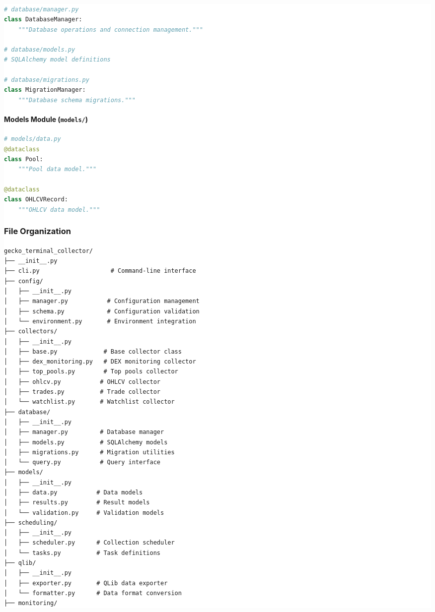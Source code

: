 ```python
# database/manager.py
class DatabaseManager:
    """Database operations and connection management."""
    
# database/models.py
# SQLAlchemy model definitions
    
# database/migrations.py
class MigrationManager:
    """Database schema migrations."""
```

#### Models Module (`models/`)

```python
# models/data.py
@dataclass
class Pool:
    """Pool data model."""
    
@dataclass
class OHLCVRecord:
    """OHLCV data model."""
```

### File Organization

```
gecko_terminal_collector/
├── __init__.py
├── cli.py                    # Command-line interface
├── config/
│   ├── __init__.py
│   ├── manager.py           # Configuration management
│   ├── schema.py            # Configuration validation
│   └── environment.py       # Environment integration
├── collectors/
│   ├── __init__.py
│   ├── base.py             # Base collector class
│   ├── dex_monitoring.py   # DEX monitoring collector
│   ├── top_pools.py        # Top pools collector
│   ├── ohlcv.py           # OHLCV collector
│   ├── trades.py          # Trade collector
│   └── watchlist.py       # Watchlist collector
├── database/
│   ├── __init__.py
│   ├── manager.py         # Database manager
│   ├── models.py          # SQLAlchemy models
│   ├── migrations.py      # Migration utilities
│   └── query.py           # Query interface
├── models/
│   ├── __init__.py
│   ├── data.py           # Data models
│   ├── results.py        # Result models
│   └── validation.py     # Validation models
├── scheduling/
│   ├── __init__.py
│   ├── scheduler.py      # Collection scheduler
│   └── tasks.py          # Task definitions
├── qlib/
│   ├── __init__.py
│   ├── exporter.py       # QLib data exporter
│   └── formatter.py      # Data format conversion
├── monitoring/
```